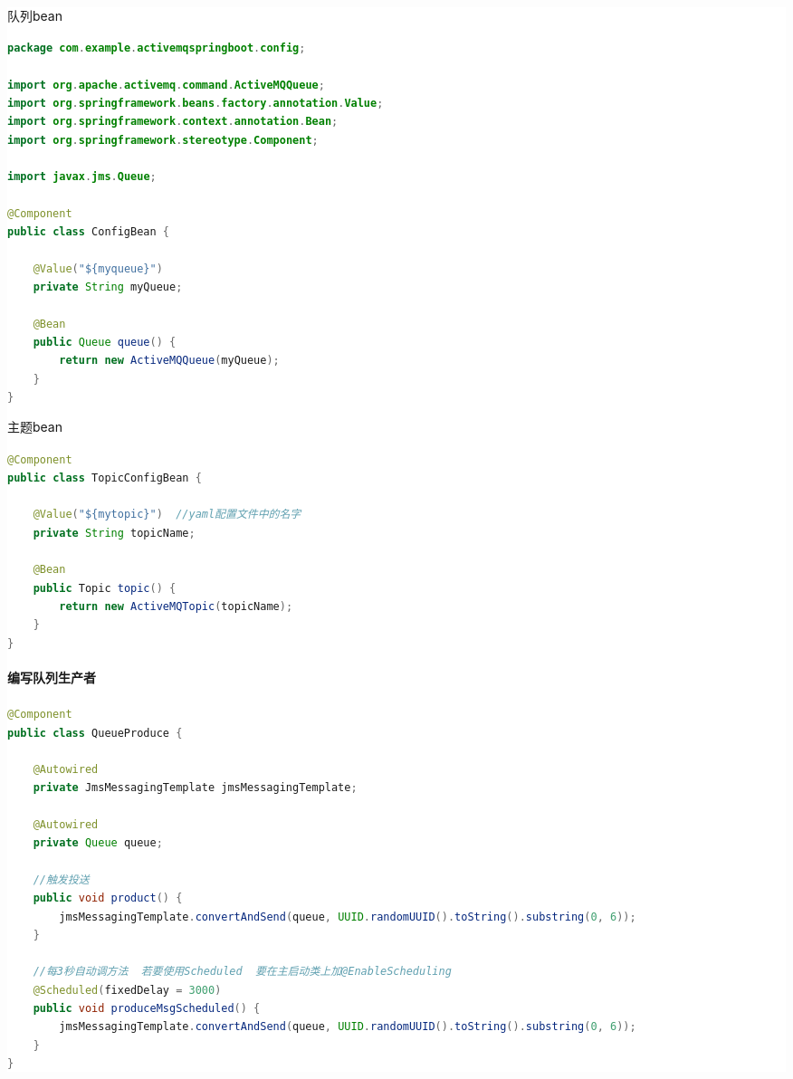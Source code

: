 队列bean

```java
package com.example.activemqspringboot.config;

import org.apache.activemq.command.ActiveMQQueue;
import org.springframework.beans.factory.annotation.Value;
import org.springframework.context.annotation.Bean;
import org.springframework.stereotype.Component;

import javax.jms.Queue;

@Component
public class ConfigBean {

    @Value("${myqueue}")
    private String myQueue;

    @Bean
    public Queue queue() {
        return new ActiveMQQueue(myQueue);
    }
}
```

主题bean

```java
@Component
public class TopicConfigBean {

    @Value("${mytopic}")  //yaml配置文件中的名字
    private String topicName;

    @Bean
    public Topic topic() {
        return new ActiveMQTopic(topicName);
    }
}
```



#### 编写队列生产者

```java
@Component
public class QueueProduce {

    @Autowired
    private JmsMessagingTemplate jmsMessagingTemplate;

    @Autowired
    private Queue queue;

    //触发投送
    public void product() {
        jmsMessagingTemplate.convertAndSend(queue, UUID.randomUUID().toString().substring(0, 6));
    }
    
    //每3秒自动调方法  若要使用Scheduled  要在主启动类上加@EnableScheduling
    @Scheduled(fixedDelay = 3000)
    public void produceMsgScheduled() {
        jmsMessagingTemplate.convertAndSend(queue, UUID.randomUUID().toString().substring(0, 6));
    }
}
```
